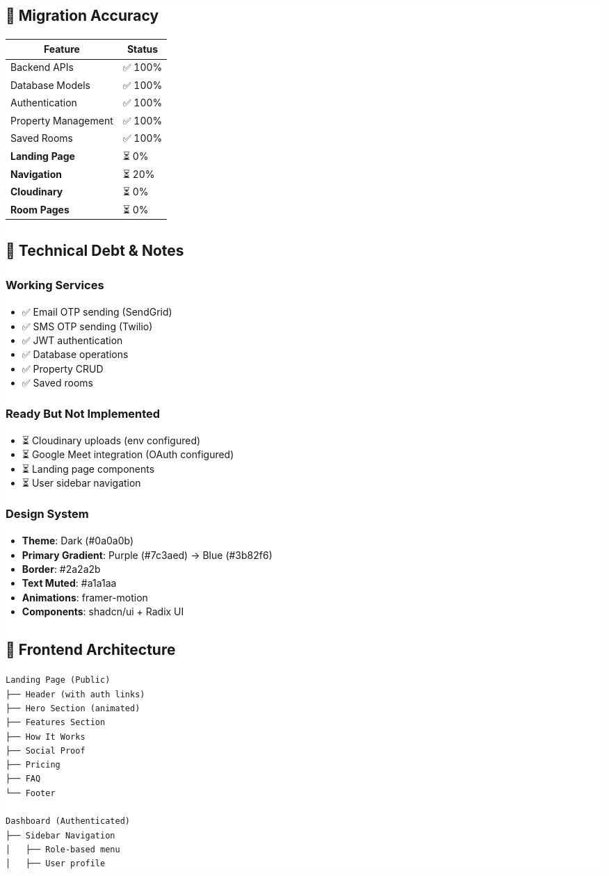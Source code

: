 ## 🎯 **Migration Accuracy**

| Feature | Status |
|---------|--------|
| Backend APIs | ✅ 100% |
| Database Models | ✅ 100% |
| Authentication | ✅ 100% |
| Property Management | ✅ 100% |
| Saved Rooms | ✅ 100% |
| **Landing Page** | ⏳ 0% |
| **Navigation** | ⏳ 20% |
| **Cloudinary** | ⏳ 0% |
| **Room Pages** | ⏳ 0% |

## 📝 **Technical Debt & Notes**

### Working Services
- ✅ Email OTP sending (SendGrid)
- ✅ SMS OTP sending (Twilio)
- ✅ JWT authentication
- ✅ Database operations
- ✅ Property CRUD
- ✅ Saved rooms

### Ready But Not Implemented
- ⏳ Cloudinary uploads (env configured)
- ⏳ Google Meet integration (OAuth configured)
- ⏳ Landing page components
- ⏳ User sidebar navigation

### Design System
- **Theme**: Dark (#0a0a0b)
- **Primary Gradient**: Purple (#7c3aed) → Blue (#3b82f6)
- **Border**: #2a2a2b
- **Text Muted**: #a1a1aa
- **Animations**: framer-motion
- **Components**: shadcn/ui + Radix UI

## 🎨 **Frontend Architecture**

```
Landing Page (Public)
├── Header (with auth links)
├── Hero Section (animated)
├── Features Section
├── How It Works
├── Social Proof
├── Pricing
├── FAQ
└── Footer

Dashboard (Authenticated)
├── Sidebar Navigation
│   ├── Role-based menu
│   ├── User profile
```
